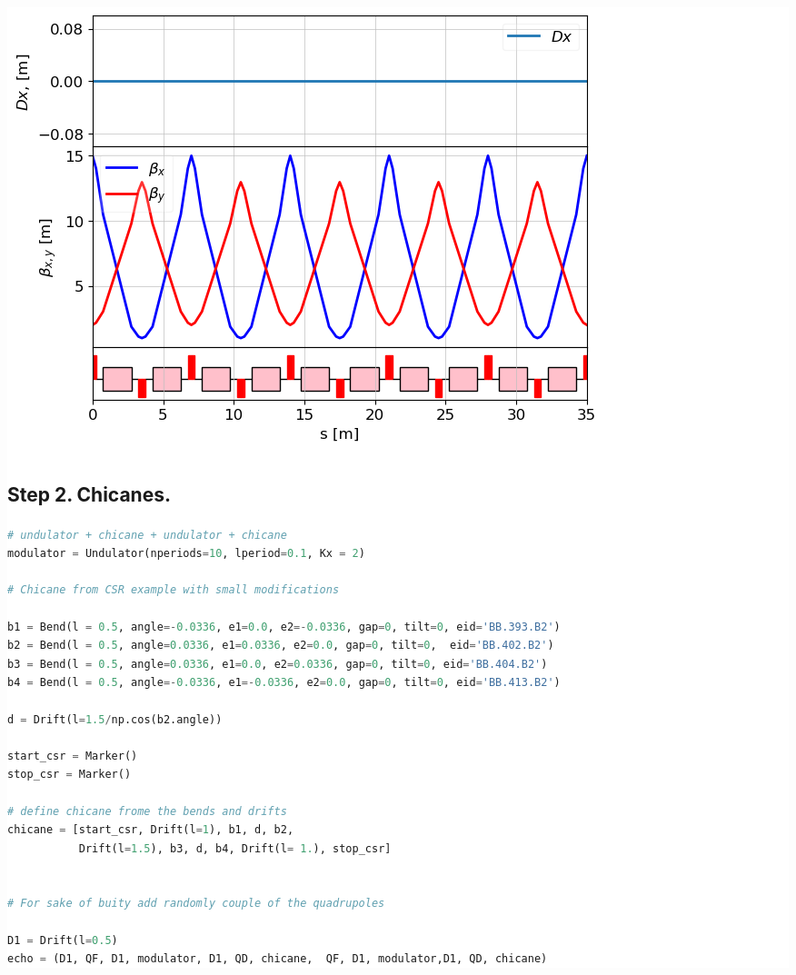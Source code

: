 ![png](/img/7_lattice_design_files/7_lattice_design_8_1.png)
    


## Step 2. Chicanes. 


```python
# undulator + chicane + undulator + chicane
modulator = Undulator(nperiods=10, lperiod=0.1, Kx = 2)

# Chicane from CSR example with small modifications 

b1 = Bend(l = 0.5, angle=-0.0336, e1=0.0, e2=-0.0336, gap=0, tilt=0, eid='BB.393.B2')
b2 = Bend(l = 0.5, angle=0.0336, e1=0.0336, e2=0.0, gap=0, tilt=0,  eid='BB.402.B2')
b3 = Bend(l = 0.5, angle=0.0336, e1=0.0, e2=0.0336, gap=0, tilt=0, eid='BB.404.B2')
b4 = Bend(l = 0.5, angle=-0.0336, e1=-0.0336, e2=0.0, gap=0, tilt=0, eid='BB.413.B2')

d = Drift(l=1.5/np.cos(b2.angle))

start_csr = Marker()
stop_csr = Marker()

# define chicane frome the bends and drifts
chicane = [start_csr, Drift(l=1), b1, d, b2, 
           Drift(l=1.5), b3, d, b4, Drift(l= 1.), stop_csr]


# For sake of buity add randomly couple of the quadrupoles

D1 = Drift(l=0.5)
echo = (D1, QF, D1, modulator, D1, QD, chicane,  QF, D1, modulator,D1, QD, chicane)

```
